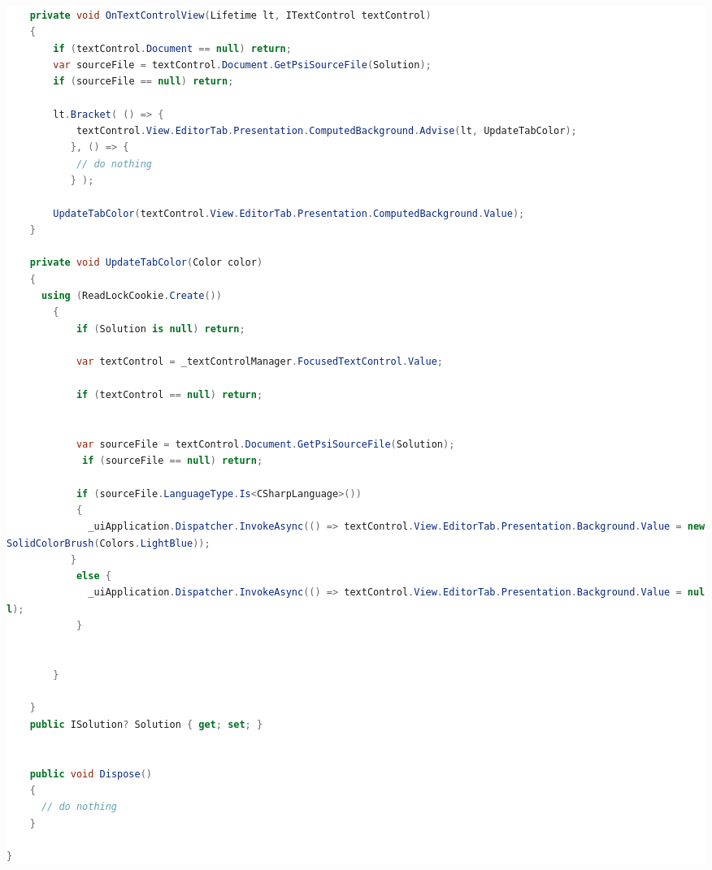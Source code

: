 ```csharp
    private void OnTextControlView(Lifetime lt, ITextControl textControl)
    {
        if (textControl.Document == null) return;
        var sourceFile = textControl.Document.GetPsiSourceFile(Solution);
        if (sourceFile == null) return;

        lt.Bracket( () => {
            textControl.View.EditorTab.Presentation.ComputedBackground.Advise(lt, UpdateTabColor);
           }, () => {
            // do nothing
           } );

        UpdateTabColor(textControl.View.EditorTab.Presentation.ComputedBackground.Value);
    }

    private void UpdateTabColor(Color color)
    {
      using (ReadLockCookie.Create())
        {
            if (Solution is null) return;

            var textControl = _textControlManager.FocusedTextControl.Value;

            if (textControl == null) return;


            var sourceFile = textControl.Document.GetPsiSourceFile(Solution);
             if (sourceFile == null) return;

            if (sourceFile.LanguageType.Is<CSharpLanguage>())
            {
              _uiApplication.Dispatcher.InvokeAsync(() => textControl.View.EditorTab.Presentation.Background.Value = new SolidColorBrush(Colors.LightBlue));
           }
            else {
              _uiApplication.Dispatcher.InvokeAsync(() => textControl.View.EditorTab.Presentation.Background.Value = null);
            }


        }

    }
    public ISolution? Solution { get; set; }


    public void Dispose()
    {
      // do nothing
    }

}
```
